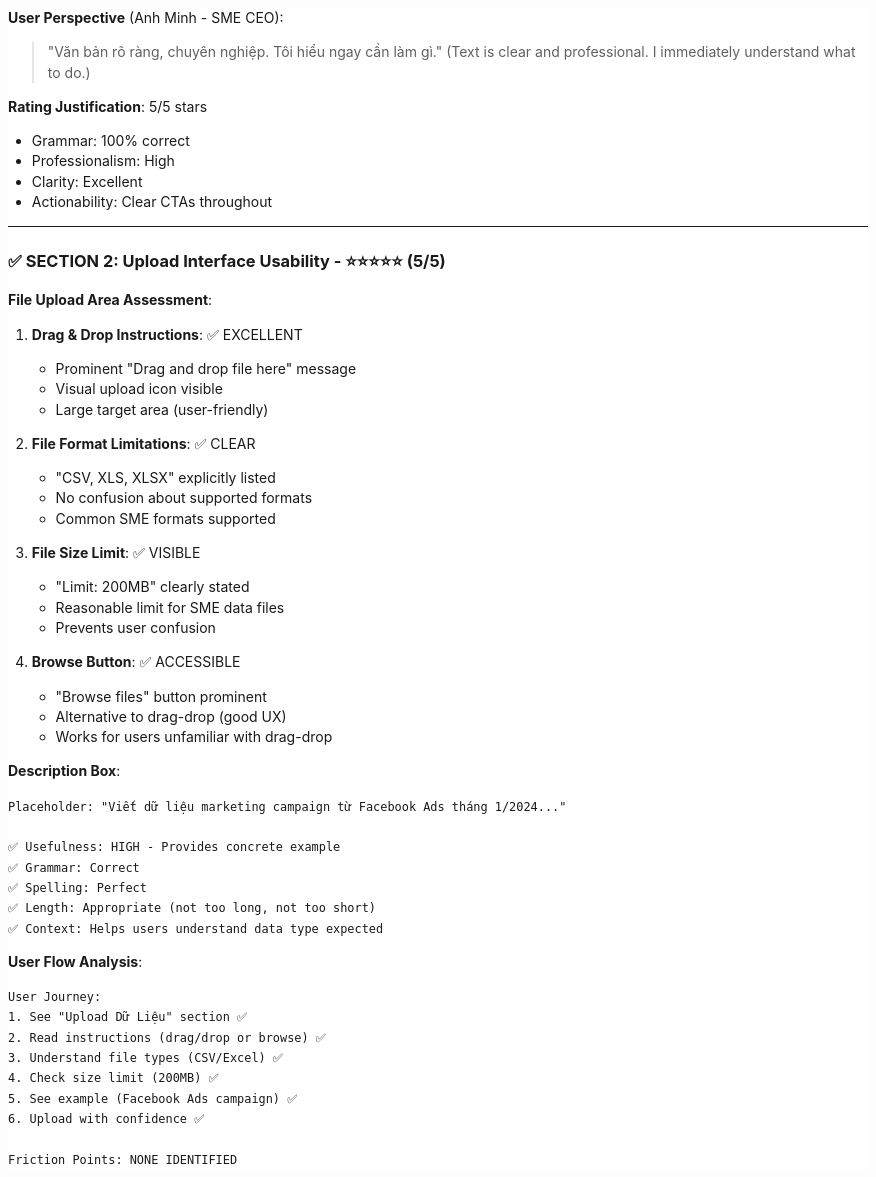**User Perspective** (Anh Minh - SME CEO):
> "Văn bản rõ ràng, chuyên nghiệp. Tôi hiểu ngay cần làm gì."
> (Text is clear and professional. I immediately understand what to do.)

**Rating Justification**: 5/5 stars
- Grammar: 100% correct
- Professionalism: High
- Clarity: Excellent
- Actionability: Clear CTAs throughout

---

### ✅ SECTION 2: Upload Interface Usability - ⭐⭐⭐⭐⭐ (5/5)

**File Upload Area Assessment**:

1. **Drag & Drop Instructions**: ✅ EXCELLENT
   - Prominent "Drag and drop file here" message
   - Visual upload icon visible
   - Large target area (user-friendly)

2. **File Format Limitations**: ✅ CLEAR
   - "CSV, XLS, XLSX" explicitly listed
   - No confusion about supported formats
   - Common SME formats supported

3. **File Size Limit**: ✅ VISIBLE
   - "Limit: 200MB" clearly stated
   - Reasonable limit for SME data files
   - Prevents user confusion

4. **Browse Button**: ✅ ACCESSIBLE
   - "Browse files" button prominent
   - Alternative to drag-drop (good UX)
   - Works for users unfamiliar with drag-drop

**Description Box**:
```
Placeholder: "Viết dữ liệu marketing campaign từ Facebook Ads tháng 1/2024..."

✅ Usefulness: HIGH - Provides concrete example
✅ Grammar: Correct
✅ Spelling: Perfect
✅ Length: Appropriate (not too long, not too short)
✅ Context: Helps users understand data type expected
```

**User Flow Analysis**:
```
User Journey:
1. See "Upload Dữ Liệu" section ✅
2. Read instructions (drag/drop or browse) ✅
3. Understand file types (CSV/Excel) ✅
4. Check size limit (200MB) ✅
5. See example (Facebook Ads campaign) ✅
6. Upload with confidence ✅

Friction Points: NONE IDENTIFIED
```
